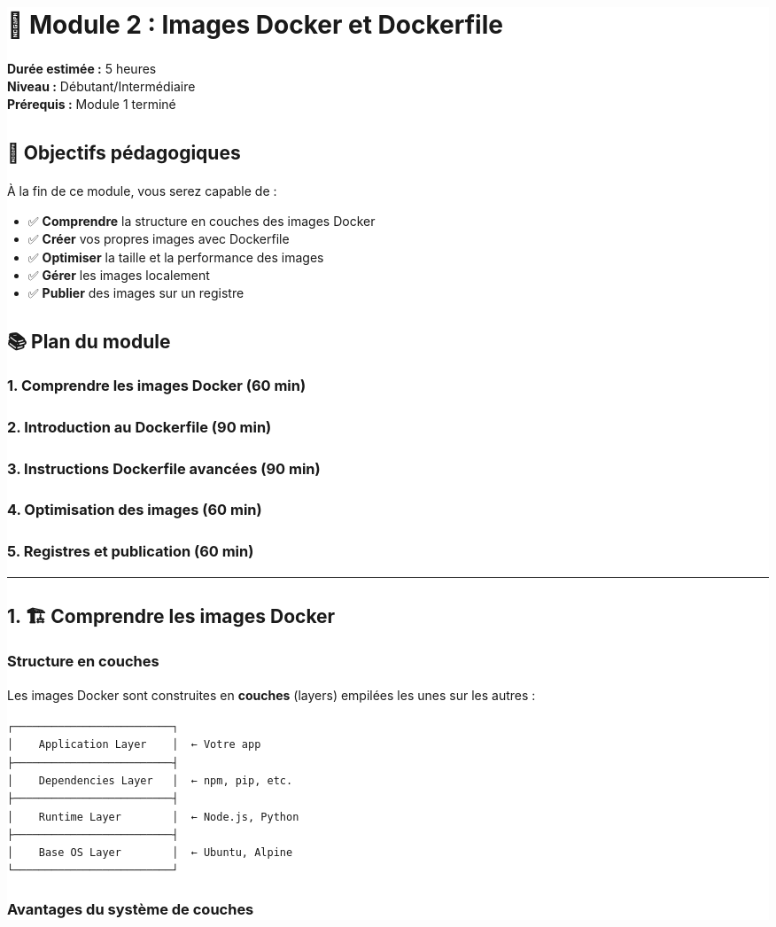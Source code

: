 # 🐳 Module 2 : Images Docker et Dockerfile

**Durée estimée :** 5 heures  
**Niveau :** Débutant/Intermédiaire  
**Prérequis :** Module 1 terminé

## 🎯 Objectifs pédagogiques

À la fin de ce module, vous serez capable de :

-   ✅ **Comprendre** la structure en couches des images Docker
-   ✅ **Créer** vos propres images avec Dockerfile
-   ✅ **Optimiser** la taille et la performance des images
-   ✅ **Gérer** les images localement
-   ✅ **Publier** des images sur un registre

## 📚 Plan du module

### 1. Comprendre les images Docker (60 min)

### 2. Introduction au Dockerfile (90 min)

### 3. Instructions Dockerfile avancées (90 min)

### 4. Optimisation des images (60 min)

### 5. Registres et publication (60 min)

---

## 1. 🏗️ Comprendre les images Docker

### Structure en couches

Les images Docker sont construites en **couches** (layers) empilées les unes sur les autres :

```
┌─────────────────────────┐
│    Application Layer    │  ← Votre app
├─────────────────────────┤
│    Dependencies Layer   │  ← npm, pip, etc.
├─────────────────────────┤
│    Runtime Layer        │  ← Node.js, Python
├─────────────────────────┤
│    Base OS Layer        │  ← Ubuntu, Alpine
└─────────────────────────┘
```

### Avantages du système de couches

